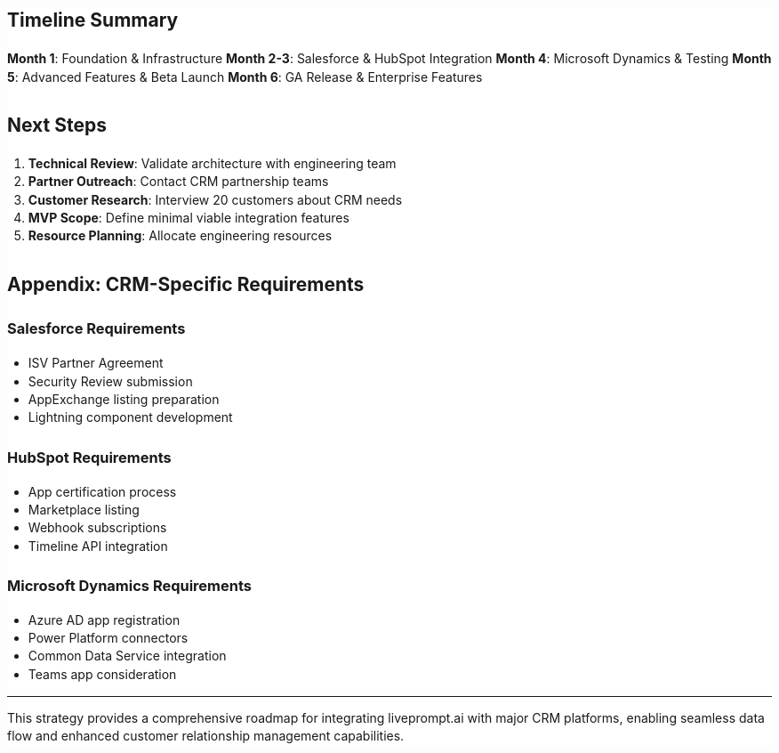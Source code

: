 ## Timeline Summary

**Month 1**: Foundation & Infrastructure
**Month 2-3**: Salesforce & HubSpot Integration
**Month 4**: Microsoft Dynamics & Testing
**Month 5**: Advanced Features & Beta Launch
**Month 6**: GA Release & Enterprise Features

## Next Steps

1. **Technical Review**: Validate architecture with engineering team
2. **Partner Outreach**: Contact CRM partnership teams
3. **Customer Research**: Interview 20 customers about CRM needs
4. **MVP Scope**: Define minimal viable integration features
5. **Resource Planning**: Allocate engineering resources

## Appendix: CRM-Specific Requirements

### Salesforce Requirements
- ISV Partner Agreement
- Security Review submission
- AppExchange listing preparation
- Lightning component development

### HubSpot Requirements
- App certification process
- Marketplace listing
- Webhook subscriptions
- Timeline API integration

### Microsoft Dynamics Requirements
- Azure AD app registration
- Power Platform connectors
- Common Data Service integration
- Teams app consideration

---

This strategy provides a comprehensive roadmap for integrating liveprompt.ai with major CRM platforms, enabling seamless data flow and enhanced customer relationship management capabilities.